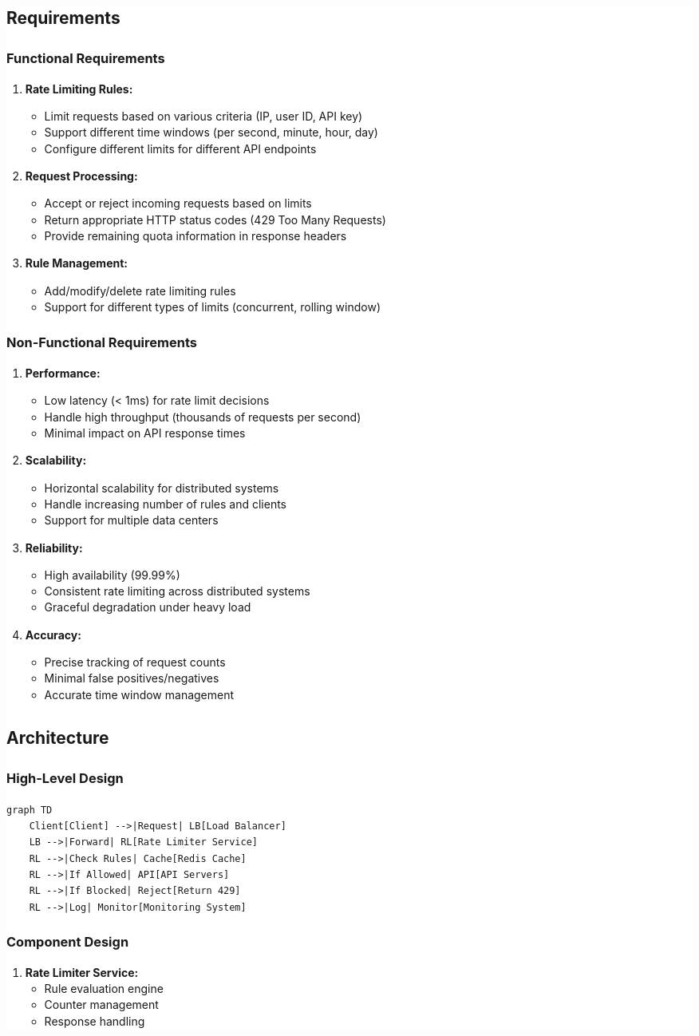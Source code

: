## Requirements

### Functional Requirements
1. **Rate Limiting Rules:**
   - Limit requests based on various criteria (IP, user ID, API key)
   - Support different time windows (per second, minute, hour, day)
   - Configure different limits for different API endpoints

2. **Request Processing:**
   - Accept or reject incoming requests based on limits
   - Return appropriate HTTP status codes (429 Too Many Requests)
   - Provide remaining quota information in response headers

3. **Rule Management:**
   - Add/modify/delete rate limiting rules
   - Support for different types of limits (concurrent, rolling window)

### Non-Functional Requirements
1. **Performance:**
   - Low latency (< 1ms) for rate limit decisions
   - Handle high throughput (thousands of requests per second)
   - Minimal impact on API response times

2. **Scalability:**
   - Horizontal scalability for distributed systems
   - Handle increasing number of rules and clients
   - Support for multiple data centers

3. **Reliability:**
   - High availability (99.99%)
   - Consistent rate limiting across distributed systems
   - Graceful degradation under heavy load

4. **Accuracy:**
   - Precise tracking of request counts
   - Minimal false positives/negatives
   - Accurate time window management

## Architecture

### High-Level Design
```mermaid
graph TD
    Client[Client] -->|Request| LB[Load Balancer]
    LB -->|Forward| RL[Rate Limiter Service]
    RL -->|Check Rules| Cache[Redis Cache]
    RL -->|If Allowed| API[API Servers]
    RL -->|If Blocked| Reject[Return 429]
    RL -->|Log| Monitor[Monitoring System]
```

### Component Design
1. **Rate Limiter Service:**
   - Rule evaluation engine
   - Counter management
   - Response handling
